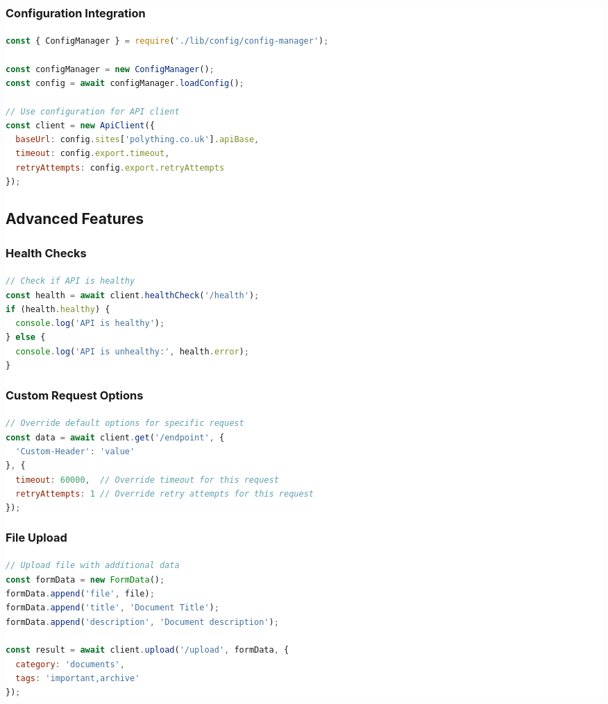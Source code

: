 ### Configuration Integration

```javascript
const { ConfigManager } = require('./lib/config/config-manager');

const configManager = new ConfigManager();
const config = await configManager.loadConfig();

// Use configuration for API client
const client = new ApiClient({
  baseUrl: config.sites['polything.co.uk'].apiBase,
  timeout: config.export.timeout,
  retryAttempts: config.export.retryAttempts
});
```

## Advanced Features

### Health Checks

```javascript
// Check if API is healthy
const health = await client.healthCheck('/health');
if (health.healthy) {
  console.log('API is healthy');
} else {
  console.log('API is unhealthy:', health.error);
}
```

### Custom Request Options

```javascript
// Override default options for specific request
const data = await client.get('/endpoint', {
  'Custom-Header': 'value'
}, {
  timeout: 60000,  // Override timeout for this request
  retryAttempts: 1 // Override retry attempts for this request
});
```

### File Upload

```javascript
// Upload file with additional data
const formData = new FormData();
formData.append('file', file);
formData.append('title', 'Document Title');
formData.append('description', 'Document description');

const result = await client.upload('/upload', formData, {
  category: 'documents',
  tags: 'important,archive'
});
```
